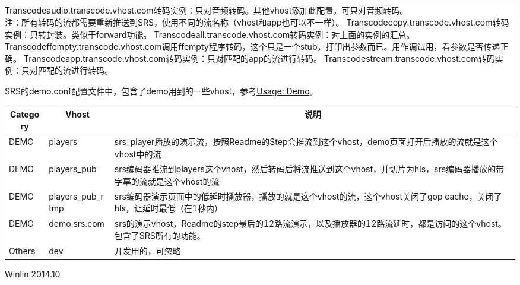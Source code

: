 <td>Transcode</td><td>audio.transcode.vhost.com</td><td>转码实例：只对音频转码。其他vhost添加此配置，可只对音频转码。<br/>注：所有转码的流都需要重新推送到SRS，使用不同的流名称（vhost和app也可以不一样）。</td>
</tr>
<tr>
<td>Transcode</td><td>copy.transcode.vhost.com</td><td>转码实例：只转封装。类似于forward功能。</td>
</tr>
<tr>
<td>Transcode</td><td>all.transcode.vhost.com</td><td>转码实例：对上面的实例的汇总。</td>
</tr>
<tr>
<td>Transcode</td><td>ffempty.transcode.vhost.com</td><td>调用ffempty程序转码，这个只是一个stub，打印出参数而已。用作调试用，看参数是否传递正确。</td>
</tr>
<tr>
<td>Transcode</td><td>app.transcode.vhost.com</td><td>转码实例：只对匹配的app的流进行转码。</td>
</tr>
<tr>
<td>Transcode</td><td>stream.transcode.vhost.com</td><td>转码实例：只对匹配的流进行转码。</td>
</tr>
</tbody>
</table>

SRS的demo.conf配置文件中，包含了demo用到的一些vhost，参考[Usage: Demo](https://github.com/winlinvip/simple-rtmp-server/wiki/v1_EN_SampleDemo)。

<table>
<thead>
<th>Category</th>
<th>Vhost</th>
<th>说明</th>
</thead>
<tbody>
<tr>
<td>DEMO</td><td>players</td><td>srs_player播放的演示流，按照Readme的Step会推流到这个vhost，demo页面打开后播放的流就是这个vhost中的流</td>
</tr>
<tr>
<td>DEMO</td><td>players_pub</td><td>srs编码器推流到players这个vhost，然后转码后将流推送到这个vhost，并切片为hls，srs编码器播放的带字幕的流就是这个vhost的流</td>
</tr>
<tr>
<td>DEMO</td><td>players_pub_rtmp</td><td>srs编码器演示页面中的低延时播放器，播放的就是这个vhost的流，这个vhost关闭了gop cache，关闭了hls，让延时最低（在1秒内）</td>
</tr>
<tr>
<td>DEMO</td><td>demo.srs.com</td><td>srs的演示vhost，Readme的step最后的12路流演示，以及播放器的12路流延时，都是访问的这个vhost。包含了SRS所有的功能。</td>
</tr>
<tr>
<td>Others</td><td>dev</td><td>开发用的，可忽略</td>
</tr>
</tbody>
</table>

Winlin 2014.10
